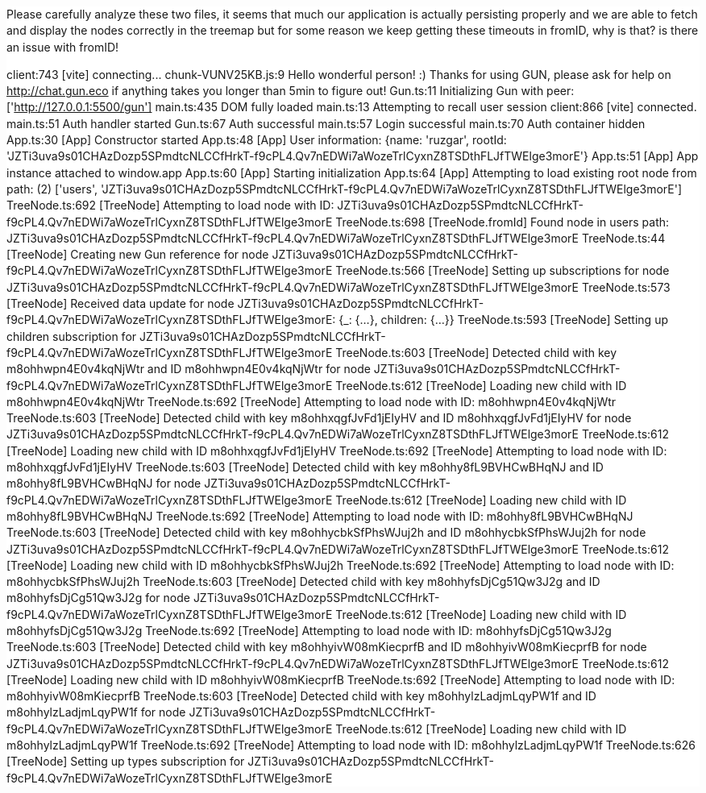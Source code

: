 Please carefully analyze these two files, it seems that much our application is actually persisting properly and we are able to fetch and display the nodes correctly in the treemap but for some reason we keep getting these timeouts in fromID, why is that? is there an issue with fromID!

client:743 [vite] connecting...
chunk-VUNV25KB.js:9 Hello wonderful person! :) Thanks for using GUN, please ask for help on http://chat.gun.eco if anything takes you longer than 5min to figure out!
Gun.ts:11 Initializing Gun with peer: ['http://127.0.0.1:5500/gun']
main.ts:435 DOM fully loaded
main.ts:13 Attempting to recall user session
client:866 [vite] connected.
main.ts:51 Auth handler started
Gun.ts:67 Auth successful
main.ts:57 Login successful
main.ts:70 Auth container hidden
App.ts:30 [App] Constructor started
App.ts:48 [App] User information: {name: 'ruzgar', rootId: 'JZTi3uva9s01CHAzDozp5SPmdtcNLCCfHrkT-f9cPL4.Qv7nEDWi7aWozeTrlCyxnZ8TSDthFLJfTWElge3morE'}
App.ts:51 [App] App instance attached to window.app
App.ts:60 [App] Starting initialization
App.ts:64 [App] Attempting to load existing root node from path: (2) ['users', 'JZTi3uva9s01CHAzDozp5SPmdtcNLCCfHrkT-f9cPL4.Qv7nEDWi7aWozeTrlCyxnZ8TSDthFLJfTWElge3morE']
TreeNode.ts:692 [TreeNode] Attempting to load node with ID: JZTi3uva9s01CHAzDozp5SPmdtcNLCCfHrkT-f9cPL4.Qv7nEDWi7aWozeTrlCyxnZ8TSDthFLJfTWElge3morE
TreeNode.ts:698 [TreeNode.fromId] Found node in users path: JZTi3uva9s01CHAzDozp5SPmdtcNLCCfHrkT-f9cPL4.Qv7nEDWi7aWozeTrlCyxnZ8TSDthFLJfTWElge3morE
TreeNode.ts:44 [TreeNode] Creating new Gun reference for node JZTi3uva9s01CHAzDozp5SPmdtcNLCCfHrkT-f9cPL4.Qv7nEDWi7aWozeTrlCyxnZ8TSDthFLJfTWElge3morE
TreeNode.ts:566 [TreeNode] Setting up subscriptions for node JZTi3uva9s01CHAzDozp5SPmdtcNLCCfHrkT-f9cPL4.Qv7nEDWi7aWozeTrlCyxnZ8TSDthFLJfTWElge3morE
TreeNode.ts:573 [TreeNode] Received data update for node JZTi3uva9s01CHAzDozp5SPmdtcNLCCfHrkT-f9cPL4.Qv7nEDWi7aWozeTrlCyxnZ8TSDthFLJfTWElge3morE: {_: {…}, children: {…}}
TreeNode.ts:593 [TreeNode] Setting up children subscription for JZTi3uva9s01CHAzDozp5SPmdtcNLCCfHrkT-f9cPL4.Qv7nEDWi7aWozeTrlCyxnZ8TSDthFLJfTWElge3morE
TreeNode.ts:603 [TreeNode] Detected child with key m8ohhwpn4E0v4kqNjWtr and ID m8ohhwpn4E0v4kqNjWtr for node JZTi3uva9s01CHAzDozp5SPmdtcNLCCfHrkT-f9cPL4.Qv7nEDWi7aWozeTrlCyxnZ8TSDthFLJfTWElge3morE
TreeNode.ts:612 [TreeNode] Loading new child with ID m8ohhwpn4E0v4kqNjWtr
TreeNode.ts:692 [TreeNode] Attempting to load node with ID: m8ohhwpn4E0v4kqNjWtr
TreeNode.ts:603 [TreeNode] Detected child with key m8ohhxqgfJvFd1jEIyHV and ID m8ohhxqgfJvFd1jEIyHV for node JZTi3uva9s01CHAzDozp5SPmdtcNLCCfHrkT-f9cPL4.Qv7nEDWi7aWozeTrlCyxnZ8TSDthFLJfTWElge3morE
TreeNode.ts:612 [TreeNode] Loading new child with ID m8ohhxqgfJvFd1jEIyHV
TreeNode.ts:692 [TreeNode] Attempting to load node with ID: m8ohhxqgfJvFd1jEIyHV
TreeNode.ts:603 [TreeNode] Detected child with key m8ohhy8fL9BVHCwBHqNJ and ID m8ohhy8fL9BVHCwBHqNJ for node JZTi3uva9s01CHAzDozp5SPmdtcNLCCfHrkT-f9cPL4.Qv7nEDWi7aWozeTrlCyxnZ8TSDthFLJfTWElge3morE
TreeNode.ts:612 [TreeNode] Loading new child with ID m8ohhy8fL9BVHCwBHqNJ
TreeNode.ts:692 [TreeNode] Attempting to load node with ID: m8ohhy8fL9BVHCwBHqNJ
TreeNode.ts:603 [TreeNode] Detected child with key m8ohhycbkSfPhsWJuj2h and ID m8ohhycbkSfPhsWJuj2h for node JZTi3uva9s01CHAzDozp5SPmdtcNLCCfHrkT-f9cPL4.Qv7nEDWi7aWozeTrlCyxnZ8TSDthFLJfTWElge3morE
TreeNode.ts:612 [TreeNode] Loading new child with ID m8ohhycbkSfPhsWJuj2h
TreeNode.ts:692 [TreeNode] Attempting to load node with ID: m8ohhycbkSfPhsWJuj2h
TreeNode.ts:603 [TreeNode] Detected child with key m8ohhyfsDjCg51Qw3J2g and ID m8ohhyfsDjCg51Qw3J2g for node JZTi3uva9s01CHAzDozp5SPmdtcNLCCfHrkT-f9cPL4.Qv7nEDWi7aWozeTrlCyxnZ8TSDthFLJfTWElge3morE
TreeNode.ts:612 [TreeNode] Loading new child with ID m8ohhyfsDjCg51Qw3J2g
TreeNode.ts:692 [TreeNode] Attempting to load node with ID: m8ohhyfsDjCg51Qw3J2g
TreeNode.ts:603 [TreeNode] Detected child with key m8ohhyivW08mKiecprfB and ID m8ohhyivW08mKiecprfB for node JZTi3uva9s01CHAzDozp5SPmdtcNLCCfHrkT-f9cPL4.Qv7nEDWi7aWozeTrlCyxnZ8TSDthFLJfTWElge3morE
TreeNode.ts:612 [TreeNode] Loading new child with ID m8ohhyivW08mKiecprfB
TreeNode.ts:692 [TreeNode] Attempting to load node with ID: m8ohhyivW08mKiecprfB
TreeNode.ts:603 [TreeNode] Detected child with key m8ohhylzLadjmLqyPW1f and ID m8ohhylzLadjmLqyPW1f for node JZTi3uva9s01CHAzDozp5SPmdtcNLCCfHrkT-f9cPL4.Qv7nEDWi7aWozeTrlCyxnZ8TSDthFLJfTWElge3morE
TreeNode.ts:612 [TreeNode] Loading new child with ID m8ohhylzLadjmLqyPW1f
TreeNode.ts:692 [TreeNode] Attempting to load node with ID: m8ohhylzLadjmLqyPW1f
TreeNode.ts:626 [TreeNode] Setting up types subscription for JZTi3uva9s01CHAzDozp5SPmdtcNLCCfHrkT-f9cPL4.Qv7nEDWi7aWozeTrlCyxnZ8TSDthFLJfTWElge3morE